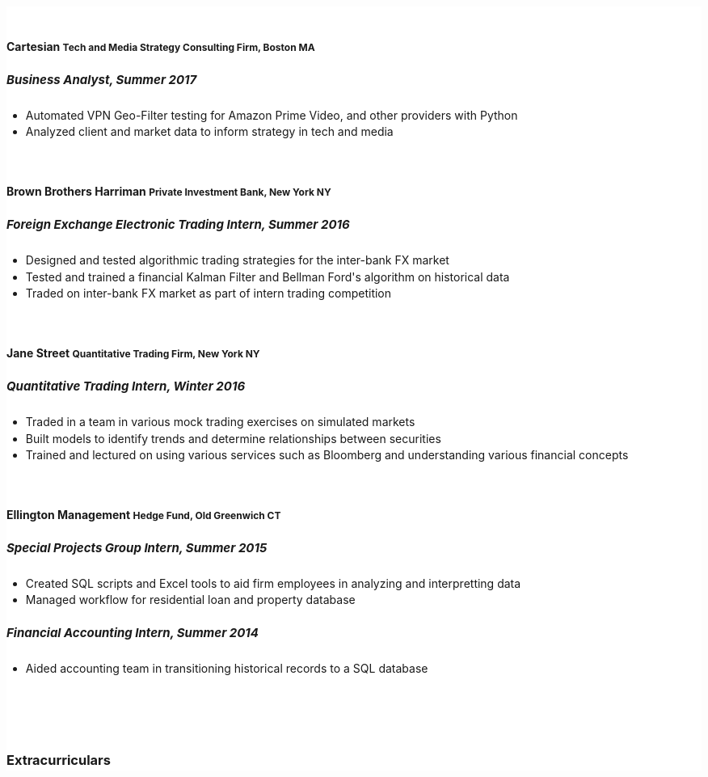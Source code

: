 &nbsp;

#### Cartesian <span style="font-size: 12px;">Tech and Media Strategy Consulting Firm, Boston MA</span>

##### <span style="font-size: 15px">*Business Analyst, Summer 2017*</span>

- Automated VPN Geo-Filter testing for Amazon Prime Video, and other providers with Python
- Analyzed client and market data to inform strategy in tech and media

&nbsp;

#### Brown Brothers Harriman <span style="font-size: 12px;">Private Investment Bank, New York NY</span>

##### <span style="font-size: 15px">*Foreign Exchange Electronic Trading Intern, Summer 2016*</span>

- Designed and tested algorithmic trading strategies for the inter-bank FX market
- Tested and trained a financial Kalman Filter and Bellman Ford's algorithm on historical data
- Traded on inter-bank FX market as part of intern trading competition

&nbsp;

#### Jane Street <span style="font-size: 12px;">Quantitative Trading Firm, New York NY</span>

##### <span style="font-size: 15px">*Quantitative Trading Intern, Winter 2016*</span>

- Traded in a team in various mock trading exercises on simulated markets
- Built models to identify trends and determine relationships between securities
- Trained and lectured on using various services such as Bloomberg and understanding various financial concepts

&nbsp;

#### Ellington Management <span style="font-size: 12px;">Hedge Fund, Old Greenwich CT</span>

##### <span style="font-size: 15px">*Special Projects Group Intern, Summer 2015*</span>

- Created SQL scripts and Excel tools to aid firm employees in analyzing and interpretting data
- Managed workflow for residential loan and property database

##### <span style="font-size: 15px">*Financial Accounting Intern, Summer 2014*</span>

- Aided accounting team in transitioning historical records to a SQL database

&nbsp;

&nbsp;

### **Extracurriculars**
